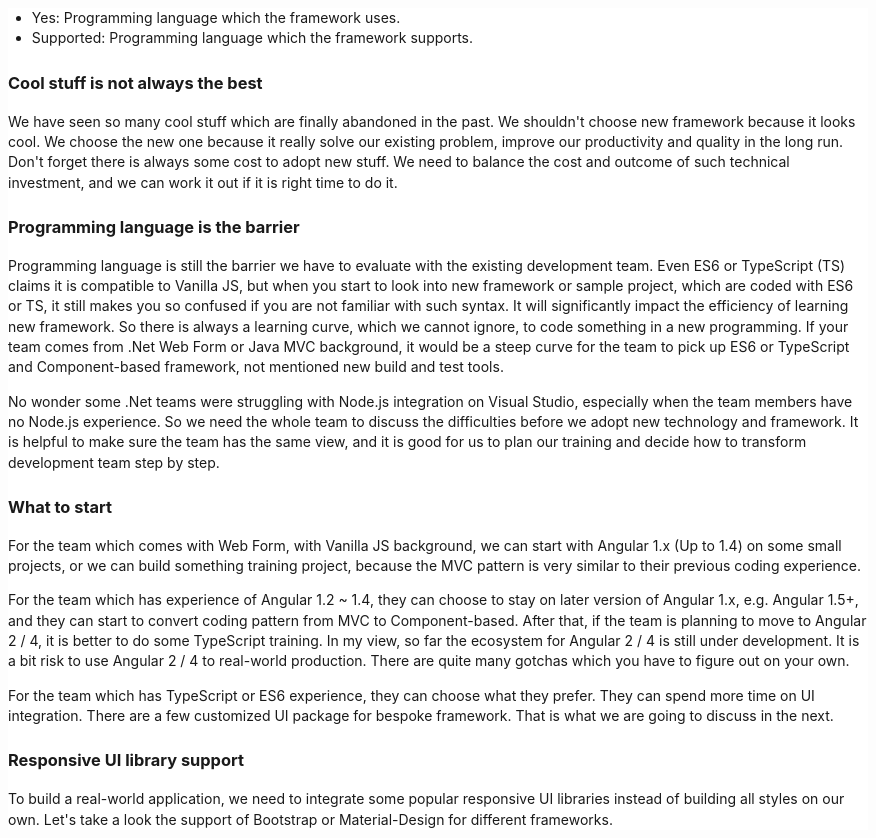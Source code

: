 

* Yes:  Programming language which the framework uses.
* Supported: Programming language which the framework supports.


### Cool stuff is not always the best

We have seen so many cool stuff which are finally abandoned in the past. We shouldn't choose new framework because it looks cool. We choose the new one because it really solve our existing problem, improve our productivity and quality in the long run. Don't forget there is always some cost to adopt new stuff. We need to balance the cost and outcome of such technical investment, and we can work it out if it is right time to do it. 


### Programming language is the barrier

Programming language is still the barrier we have to evaluate with the existing development team. Even ES6 or TypeScript (TS) claims it is compatible to Vanilla JS, but when you start to look into new framework or sample project, which are coded with ES6 or TS, it still makes you so confused if you are not familiar with such syntax. It will significantly impact the efficiency of learning new framework. So there is always a learning curve, which we cannot ignore, to code something in a new programming. If your team comes from .Net Web Form or Java MVC background, it would be a steep curve for the team to pick up ES6 or TypeScript and Component-based framework, not mentioned new build and test tools. 

No wonder some .Net teams were struggling with Node.js integration on Visual Studio, especially when the team members have no Node.js experience. So we need the whole team to discuss the difficulties before we adopt new technology and framework. It is helpful to make sure the team has the same view, and it is good for us to plan our training and decide how to transform development team step by step. 


### What to start 

For the team which comes with Web Form, with Vanilla JS background, we can start with Angular 1.x (Up to 1.4) on some small projects, or we can build something training project, because the MVC pattern is very similar to their previous coding experience. 

For the team which has experience of Angular 1.2 ~ 1.4, they can choose to stay on later version of Angular 1.x, e.g. Angular 1.5+, and they can start to convert coding pattern from MVC to Component-based. After that, if the team is planning to move to Angular 2 / 4, it is better to do some TypeScript training. In my view, so far the ecosystem for Angular 2 / 4 is still under development. It is a bit risk to use Angular 2 / 4 to real-world production. There are quite many gotchas which you have to figure out on your own. 

For the team which has TypeScript or ES6 experience, they can choose what they prefer. They can spend more time on UI integration. There are a few customized UI package for bespoke framework. That is what we are going to discuss in the next. 



### Responsive UI library support

To build a real-world application, we need to integrate some popular responsive UI libraries instead of building all styles on our own. Let's take a look the support of Bootstrap or Material-Design for different frameworks. 
